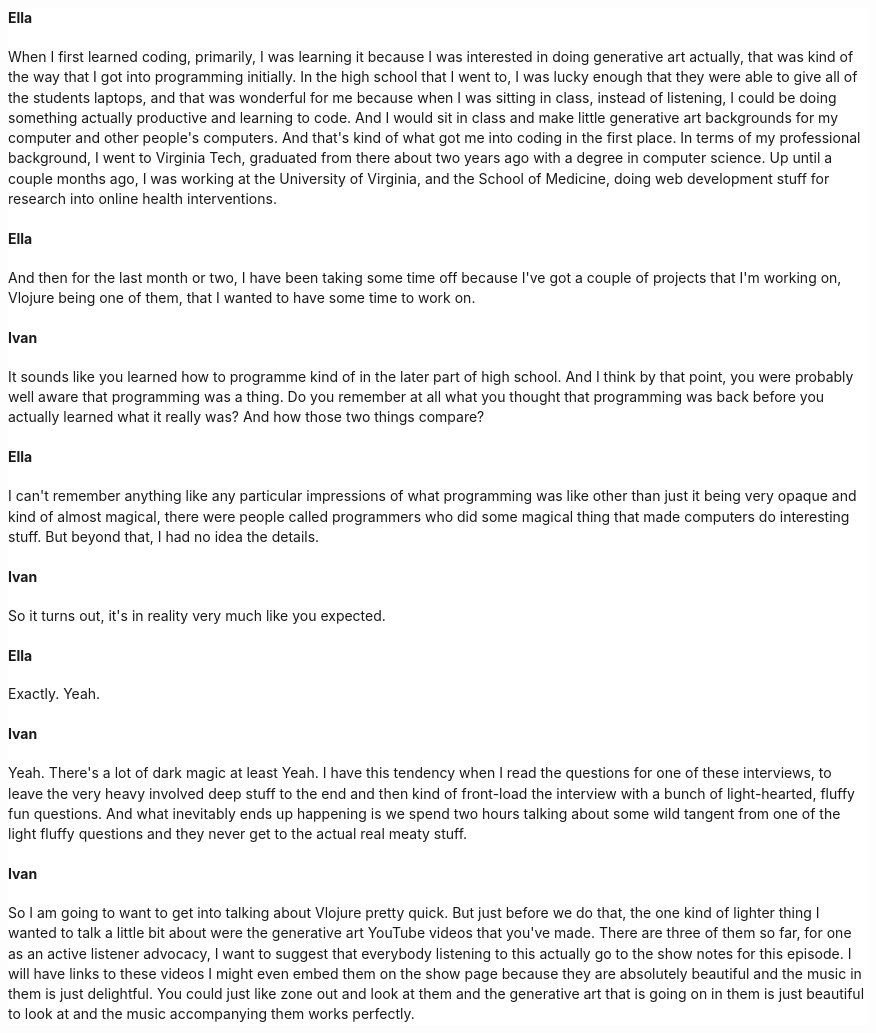 #### Ella
When I first learned coding, primarily, I was learning it because I was interested in doing generative art actually, that was kind of the way that I got into programming initially. In the high school that I went to, I was lucky enough that they were able to give all of the students laptops, and that was wonderful for me because when I was sitting in class, instead of listening, I could be doing something actually productive and learning to code. And I would sit in class and make little generative art backgrounds for my computer and other people's computers. And that's kind of what got me into coding in the first place. In terms of my professional background, I went to Virginia Tech, graduated from there about two years ago with a degree in computer science. Up until a couple months ago, I was working at the University of Virginia, and the School of Medicine, doing web development stuff for research into online health interventions.

#### Ella
And then for the last month or two, I have been taking some time off because I've got a couple of projects that I'm working on, Vlojure being one of them, that I wanted to have some time to work on.

#### Ivan
It sounds like you learned how to programme kind of in the later part of high school. And I think by that point, you were probably well aware that programming was a thing. Do you remember at all what you thought that programming was back before you actually learned what it really was? And how those two things compare?

#### Ella
I can't remember anything like any particular impressions of what programming was like other than just it being very opaque and kind of almost magical, there were people called programmers who did some magical thing that made computers do interesting stuff. But beyond that, I had no idea the details.

#### Ivan
So it turns out, it's in reality very much like you expected.

#### Ella
Exactly. Yeah.

#### Ivan
Yeah. There's a lot of dark magic at least Yeah. I have this tendency when I read the questions for one of these interviews, to leave the very heavy involved deep stuff to the end and then kind of front-load the interview with a bunch of light-hearted, fluffy fun questions. And what inevitably ends up happening is we spend two hours talking about some wild tangent from one of the light fluffy questions and they never get to the actual real meaty stuff.

#### Ivan
So I am going to want to get into talking about Vlojure pretty quick. But just before we do that, the one kind of lighter thing I wanted to talk a little bit about were the generative art YouTube videos that you've made. There are three of them so far, for one as an active listener advocacy, I want to suggest that everybody listening to this actually go to the show notes for this episode. I will have links to these videos I might even embed them on the show page because they are absolutely beautiful and the music in them is just delightful. You could just like zone out and look at them and the generative art that is going on in them is just beautiful to look at and the music accompanying them works perfectly.
